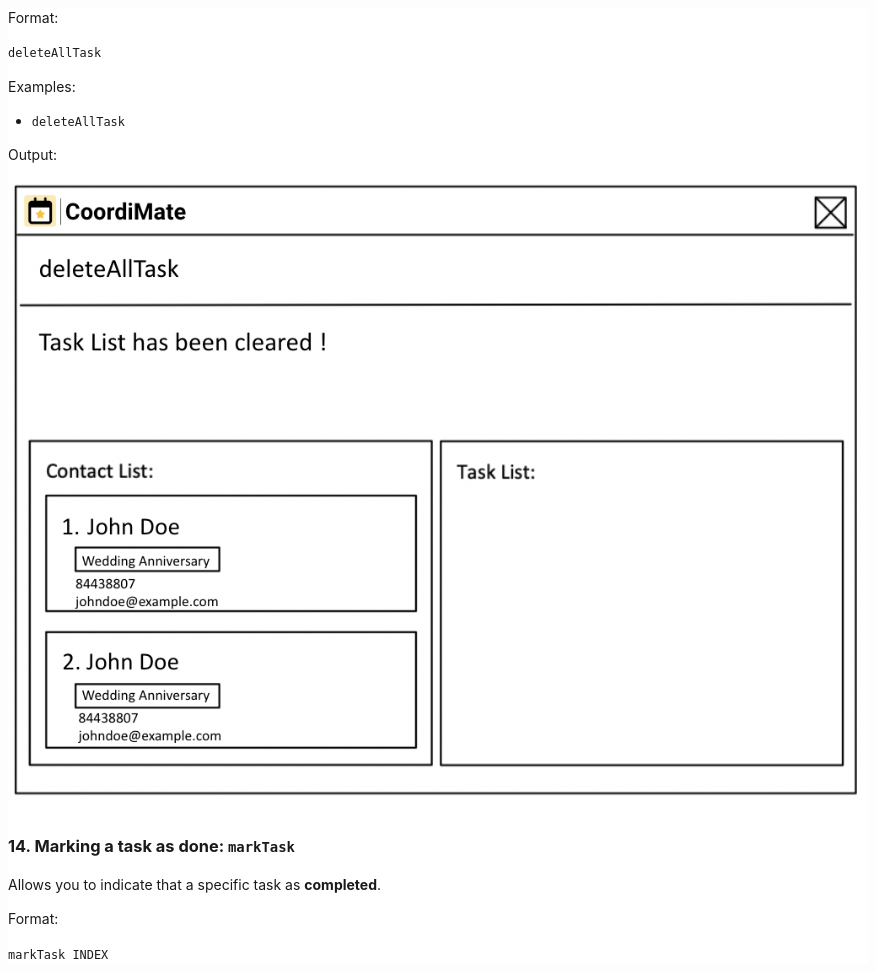 Format:

```
deleteAllTask
```

Examples:

- `deleteAllTask`

Output:

![deleteAllTask success](images/output/deleteAllTask_success.png)

<div style="page-break-after: always;"></div>

### 14. Marking a task as done: `markTask`

Allows you to indicate that a specific task as **completed**.

Format:

```
markTask INDEX
```
